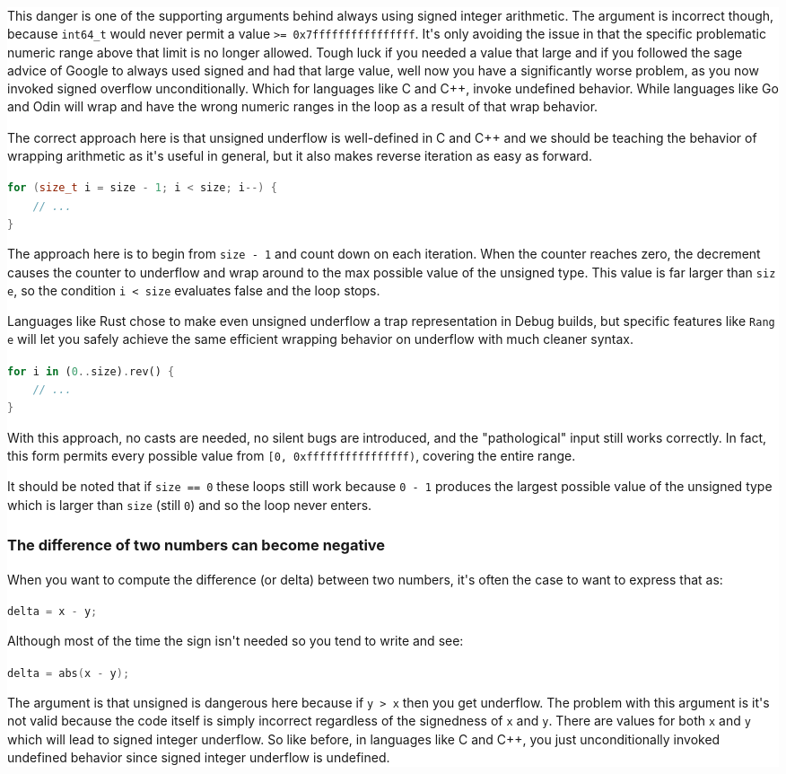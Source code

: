 This danger is one of the supporting arguments behind always using signed
integer arithmetic. The argument is incorrect though, because `int64_t` would
never permit a value `>= 0x7ffffffffffffffff`. It's only avoiding the issue in
that the specific problematic numeric range above that limit is no longer allowed.
Tough luck if you needed a value that large and if you followed the sage advice
of Google to always used signed and had that large value, well now you have a
significantly worse problem, as you now invoked signed overflow unconditionally.
Which for languages like C and C++, invoke undefined behavior. While languages
like Go and Odin will wrap and have the wrong numeric ranges in the loop
as a result of that wrap behavior.

The correct approach here is that unsigned underflow is well-defined in C and
C++ and we should be teaching the behavior of wrapping arithmetic as it's
useful in general, but it also makes reverse iteration as easy as forward.
```cpp
for (size_t i = size - 1; i < size; i--) {
    // ...
}
```

The approach here is to begin from `size - 1` and count down on each iteration.
When the counter reaches zero, the decrement causes the counter to underflow and
wrap around to the max possible value of the unsigned type. This value is far
larger than `size`, so the condition `i < size` evaluates false and the loop
stops.

Languages like Rust chose to make even unsigned underflow a trap representation
in Debug builds, but specific features like `Range` will let you safely achieve
the same efficient wrapping behavior on underflow with much cleaner syntax.
```rust
for i in (0..size).rev() {
    // ...
}
```

With this approach, no casts are needed, no silent bugs are introduced, and
the "pathological" input still works correctly. In fact, this form permits every
possible value from `[0, 0xffffffffffffffff)`, covering the entire range.

It should be noted that if `size == 0` these loops still work because `0 - 1`
produces the largest possible value of the unsigned type which is larger than
`size` (still `0`) and so the loop never enters.

### The difference of two numbers can become negative
When you want to compute the difference (or delta) between two numbers, it's
often the case to want to express that as:
```cpp
delta = x - y;
```
Although most of the time the sign isn't needed so you tend to write and see:
```cpp
delta = abs(x - y);
```
The argument is that unsigned is dangerous here because if `y > x` then you get
underflow. The problem with this argument is it's not valid because the code
itself is simply incorrect regardless of the signedness of `x` and `y`. There
are values for both `x` and `y` which will lead to signed integer underflow.
So like before, in languages like C and C++, you just unconditionally invoked
undefined behavior since signed integer underflow is undefined.
